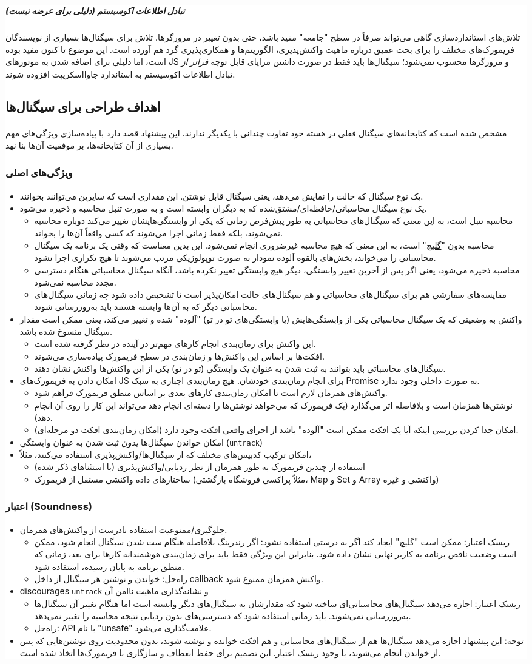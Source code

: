 ##### تبادل اطلاعات اکوسیستم (دلیلی برای عرضه نیست)

تلاش‌های استانداردسازی گاهی می‌تواند صرفاً در سطح "جامعه" مفید باشد، حتی بدون تغییر در مرورگرها. تلاش برای سیگنال‌ها بسیاری از نویسندگان فریمورک‌های مختلف را برای بحث عمیق درباره ماهیت واکنش‌پذیری، الگوریتم‌ها و همکاری‌پذیری گرد هم آورده است. این موضوع تا کنون مفید بوده است، اما دلیلی برای اضافه شدن به موتورهای JS و مرورگرها محسوب نمی‌شود؛ سیگنال‌ها باید فقط در صورت داشتن مزایای قابل توجه *فراتر از* تبادل اطلاعات اکوسیستم به استاندارد جاوااسکریپت افزوده شوند.

## اهداف طراحی برای سیگنال‌ها

مشخص شده است که کتابخانه‌های سیگنال فعلی در هسته خود تفاوت چندانی با یکدیگر ندارند. این پیشنهاد قصد دارد با پیاده‌سازی ویژگی‌های مهم بسیاری از آن کتابخانه‌ها، بر موفقیت آن‌ها بنا نهد.

### ویژگی‌های اصلی

* یک نوع سیگنال که حالت را نمایش می‌دهد، یعنی سیگنال قابل نوشتن. این مقداری است که سایرین می‌توانند بخوانند.
* یک نوع سیگنال محاسباتی/حافظه‌ای/مشتق‌شده که به دیگران وابسته است و به صورت تنبل محاسبه و ذخیره می‌شود.
    * محاسبه تنبل است، به این معنی که سیگنال‌های محاسباتی به طور پیش‌فرض زمانی که یکی از وابستگی‌هایشان تغییر می‌کند دوباره محاسبه نمی‌شوند، بلکه فقط زمانی اجرا می‌شوند که کسی واقعاً آن‌ها را بخواند.
    * محاسبه بدون "[گلیچ](https://en.wikipedia.org/wiki/Reactive_programming#Glitches)" است، به این معنی که هیچ محاسبه غیرضروری انجام نمی‌شود. این بدین معناست که وقتی یک برنامه یک سیگنال محاسباتی را می‌خواند، بخش‌های بالقوه آلوده نمودار به صورت توپولوژیکی مرتب می‌شوند تا هیچ تکراری اجرا نشود.
    * محاسبه ذخیره می‌شود، یعنی اگر پس از آخرین تغییر وابستگی، دیگر هیچ وابستگی تغییر نکرده باشد، آنگاه سیگنال محاسباتی هنگام دسترسی مجدد محاسبه نمی‌شود.
    * مقایسه‌های سفارشی هم برای سیگنال‌های محاسباتی و هم سیگنال‌های حالت امکان‌پذیر است تا تشخیص داده شود چه زمانی سیگنال‌های محاسباتی دیگر که به آن‌ها وابسته هستند باید به‌روزرسانی شوند.
* واکنش به وضعیتی که یک سیگنال محاسباتی یکی از وابستگی‌هایش (یا وابستگی‌های تو در تو) "آلوده" شده و تغییر می‌کند، یعنی ممکن است مقدار سیگنال منسوخ شده باشد.
    * این واکنش برای زمان‌بندی انجام کارهای مهم‌تر در آینده در نظر گرفته شده است.
    * افکت‌ها بر اساس این واکنش‌ها و زمان‌بندی در سطح فریمورک پیاده‌سازی می‌شوند.
    * سیگنال‌های محاسباتی باید بتوانند به ثبت شدن به عنوان یک وابستگی (تو در تو) یکی از این واکنش‌ها واکنش نشان دهند.
* امکان دادن به فریمورک‌های JS برای انجام زمان‌بندی خودشان. هیچ زمان‌بندی اجباری به سبک Promise به صورت داخلی وجود ندارد.
    * واکنش‌های همزمان لازم است تا امکان زمان‌بندی کارهای بعدی بر اساس منطق فریمورک فراهم شود.
    * نوشتن‌ها همزمان است و بلافاصله اثر می‌گذارد (یک فریمورک که می‌خواهد نوشتن‌ها را دسته‌ای انجام دهد می‌تواند این کار را روی آن انجام دهد).
    * امکان جدا کردن بررسی اینکه آیا یک افکت ممکن است "آلوده" باشد از اجرای واقعی افکت وجود دارد (امکان زمان‌بندی افکت دو مرحله‌ای).
* امکان خواندن سیگنال‌ها *بدون* ثبت شدن به عنوان وابستگی (`untrack`)
* امکان ترکیب کدبیس‌های مختلف که از سیگنال‌ها/واکنش‌پذیری استفاده می‌کنند، مثلاً،
    * استفاده از چندین فریمورک به طور همزمان از نظر ردیابی/واکنش‌پذیری (با استثناهای ذکر شده)
    * ساختارهای داده واکنشی مستقل از فریمورک (مثلاً پراکسی فروشگاه بازگشتی، Map و Set و Array واکنشی و غیره)

### اعتبار (Soundness)

* جلوگیری/ممنوعیت استفاده نادرست از واکنش‌های همزمان.
    * ریسک اعتبار: ممکن است "[گلیچ](https://en.wikipedia.org/wiki/Reactive_programming#Glitches)" ایجاد کند اگر به درستی استفاده نشود: اگر رندرینگ بلافاصله هنگام ست شدن سیگنال انجام شود، ممکن است وضعیت ناقص برنامه به کاربر نهایی نشان داده شود. بنابراین این ویژگی فقط باید برای زمان‌بندی هوشمندانه کارها برای بعد، زمانی که منطق برنامه به پایان رسیده، استفاده شود.
    * راه‌حل: خواندن و نوشتن هر سیگنال از داخل callback واکنش همزمان ممنوع شود.
* discourages `untrack` و نشانه‌گذاری ماهیت ناامن آن
    * ریسک اعتبار: اجازه می‌دهد سیگنال‌های محاسباتی‌ای ساخته شود که مقدارشان به سیگنال‌های دیگر وابسته است اما هنگام تغییر آن سیگنال‌ها به‌روزرسانی نمی‌شوند. باید زمانی استفاده شود که دسترسی‌های بدون ردیابی نتیجه محاسبه را تغییر نمی‌دهد.
    * راه‌حل: API با نام "unsafe" علامت‌گذاری می‌شود.
* توجه: این پیشنهاد اجازه می‌دهد سیگنال‌ها هم از سیگنال‌های محاسباتی و هم افکت خوانده و نوشته شوند، بدون محدودیت روی نوشتن‌هایی که پس از خواندن انجام می‌شوند، با وجود ریسک اعتبار. این تصمیم برای حفظ انعطاف و سازگاری با فریمورک‌ها اتخاذ شده است.
